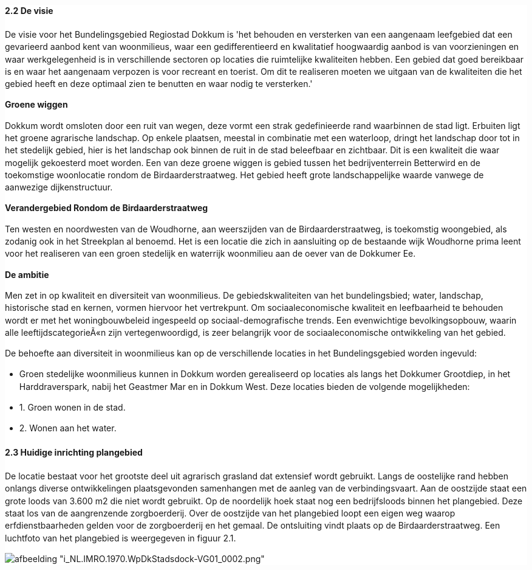 #### 2\.2 De visie

De visie voor het Bundelingsgebied Regiostad Dokkum is 'het behouden en versterken van een aangenaam leefgebied dat een gevarieerd aanbod kent van woonmilieus, waar een gedifferentieerd en kwalitatief hoogwaardig aanbod is van voorzieningen en waar werkgelegenheid is in verschillende sectoren op locaties die ruimtelijke kwaliteiten hebben. Een gebied dat goed bereikbaar is en waar het aangenaam verpozen is voor recreant en toerist. Om dit te realiseren moeten we uitgaan van de kwaliteiten die het gebied heeft en deze optimaal zien te benutten en waar nodig te versterken.'

**Groene wiggen**

Dokkum wordt omsloten door een ruit van wegen, deze vormt een strak gedefinieerde rand waarbinnen de stad ligt. Erbuiten ligt het groene agrarische landschap. Op enkele plaatsen, meestal in combinatie met een waterloop, dringt het landschap door tot in het stedelijk gebied, hier is het landschap ook binnen de ruit in de stad beleefbaar en zichtbaar. Dit is een kwaliteit die waar mogelijk gekoesterd moet worden. Een van deze groene wiggen is gebied tussen het bedrijventerrein Betterwird en de toekomstige woonlocatie rondom de Birdaarderstraatweg. Het gebied heeft grote landschappelijke waarde vanwege de aanwezige dijkenstructuur.

**Verandergebied Rondom de Birdaarderstraatweg**

Ten westen en noordwesten van de Woudhorne, aan weerszijden van de Birdaarderstraatweg, is toekomstig woongebied, als zodanig ook in het Streekplan al benoemd. Het is een locatie die zich in aansluiting op de bestaande wijk Woudhorne prima leent voor het realiseren van een groen stedelijk en waterrijk woonmilieu aan de oever van de Dokkumer Ee.

**De ambitie**

Men zet in op kwaliteit en diversiteit van woonmilieus. De gebiedskwaliteiten van het bundelingsbied; water, landschap, historische stad en kernen, vormen hiervoor het vertrekpunt. Om sociaaleconomische kwaliteit en leefbaarheid te behouden wordt er met het woningbouwbeleid ingespeeld op sociaal\-demografische trends. Een evenwichtige bevolkingsopbouw, waarin alle leeftijdscategorieÃ«n zijn vertegenwoordigd, is zeer belangrijk voor de sociaaleconomische ontwikkeling van het gebied.

De behoefte aan diversiteit in woonmilieus kan op de verschillende locaties in het Bundelingsgebied worden ingevuld:

* Groen stedelijke woonmilieus kunnen in Dokkum worden gerealiseerd op locaties als langs het Dokkumer Grootdiep, in het Harddraverspark, nabij het Geastmer Mar en in Dokkum West. Deze locaties bieden de volgende mogelijkheden:

+ 1\. Groen wonen in de stad.

+ 2\. Wonen aan het water.

#### 2\.3 Huidige inrichting plangebied

De locatie bestaat voor het grootste deel uit agrarisch grasland dat extensief wordt gebruikt. Langs de oostelijke rand hebben onlangs diverse ontwikkelingen plaatsgevonden samenhangen met de aanleg van de verbindingsvaart. Aan de oostzijde staat een grote loods van 3\.600 m2 die niet wordt gebruikt. Op de noordelijk hoek staat nog een bedrijfsloods binnen het plangebied. Deze staat los van de aangrenzende zorgboerderij. Over de oostzijde van het plangebied loopt een eigen weg waarop erfdienstbaarheden gelden voor de zorgboerderij en het gemaal. De ontsluiting vindt plaats op de Birdaarderstraatweg. Een luchtfoto van het plangebied is weergegeven in figuur 2\.1\.

![afbeelding "i_NL.IMRO.1970.WpDkStadsdock-VG01_0002.png"](i_NL.IMRO.1970.WpDkStadsdock-VG01_0002.png)

